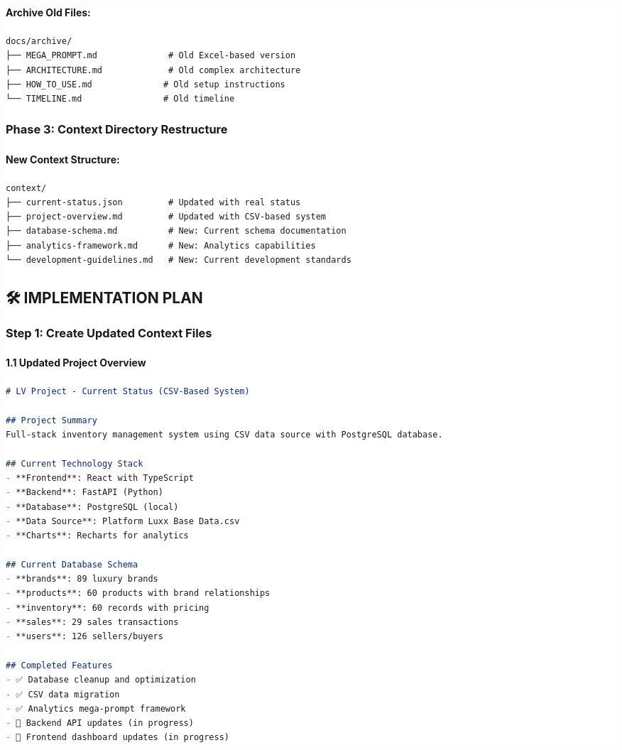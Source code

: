 #### **Archive Old Files:**
```
docs/archive/
├── MEGA_PROMPT.md              # Old Excel-based version
├── ARCHITECTURE.md             # Old complex architecture
├── HOW_TO_USE.md              # Old setup instructions
└── TIMELINE.md                # Old timeline
```

### **Phase 3: Context Directory Restructure**

#### **New Context Structure:**
```
context/
├── current-status.json         # Updated with real status
├── project-overview.md         # Updated with CSV-based system
├── database-schema.md          # New: Current schema documentation
├── analytics-framework.md      # New: Analytics capabilities
└── development-guidelines.md   # New: Current development standards
```

## 🛠️ **IMPLEMENTATION PLAN**

### **Step 1: Create Updated Context Files**

#### **1.1 Updated Project Overview**
```markdown
# LV Project - Current Status (CSV-Based System)

## Project Summary
Full-stack inventory management system using CSV data source with PostgreSQL database.

## Current Technology Stack
- **Frontend**: React with TypeScript
- **Backend**: FastAPI (Python)
- **Database**: PostgreSQL (local)
- **Data Source**: Platform Luxx Base Data.csv
- **Charts**: Recharts for analytics

## Current Database Schema
- **brands**: 89 luxury brands
- **products**: 60 products with brand relationships
- **inventory**: 60 records with pricing
- **sales**: 29 sales transactions
- **users**: 126 sellers/buyers

## Completed Features
- ✅ Database cleanup and optimization
- ✅ CSV data migration
- ✅ Analytics mega-prompt framework
- 🔄 Backend API updates (in progress)
- 🔄 Frontend dashboard updates (in progress)
```
